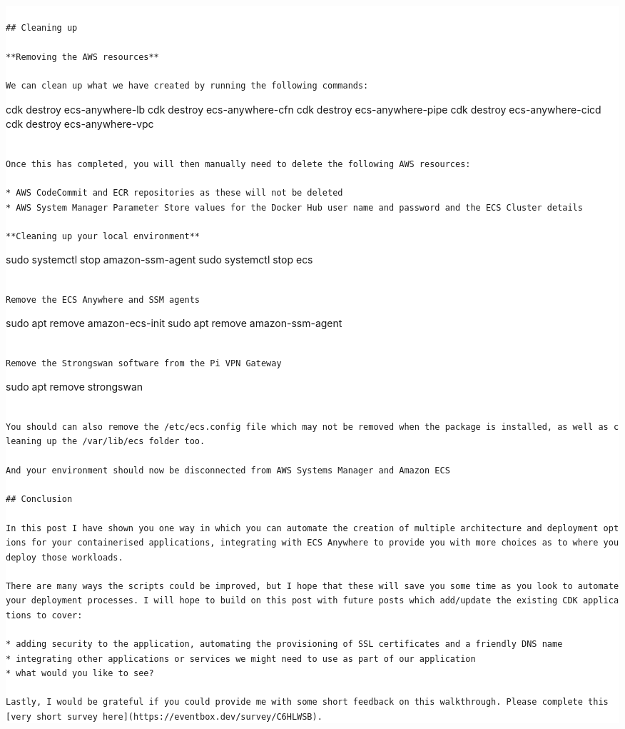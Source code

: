 ```

## Cleaning up

**Removing the AWS resources**

We can clean up what we have created by running the following commands:

```
cdk destroy ecs-anywhere-lb
cdk destroy ecs-anywhere-cfn
cdk destroy ecs-anywhere-pipe
cdk destroy ecs-anywhere-cicd
cdk destroy ecs-anywhere-vpc
```

Once this has completed, you will then manually need to delete the following AWS resources:

* AWS CodeCommit and ECR repositories as these will not be deleted
* AWS System Manager Parameter Store values for the Docker Hub user name and password and the ECS Cluster details

**Cleaning up your local environment**

```
sudo systemctl stop amazon-ssm-agent
sudo systemctl stop ecs

```

Remove the ECS Anywhere and SSM agents

```
sudo apt remove amazon-ecs-init
sudo apt remove amazon-ssm-agent
```

Remove the Strongswan software from the Pi VPN Gateway

```
sudo apt remove strongswan
```

You should can also remove the /etc/ecs.config file which may not be removed when the package is installed, as well as cleaning up the /var/lib/ecs folder too.

And your environment should now be disconnected from AWS Systems Manager and Amazon ECS

## Conclusion

In this post I have shown you one way in which you can automate the creation of multiple architecture and deployment options for your containerised applications, integrating with ECS Anywhere to provide you with more choices as to where you deploy those workloads.

There are many ways the scripts could be improved, but I hope that these will save you some time as you look to automate your deployment processes. I will hope to build on this post with future posts which add/update the existing CDK applications to cover:

* adding security to the application, automating the provisioning of SSL certificates and a friendly DNS name
* integrating other applications or services we might need to use as part of our application
* what would you like to see?

Lastly, I would be grateful if you could provide me with some short feedback on this walkthrough. Please complete this [very short survey here](https://eventbox.dev/survey/C6HLWSB).

```